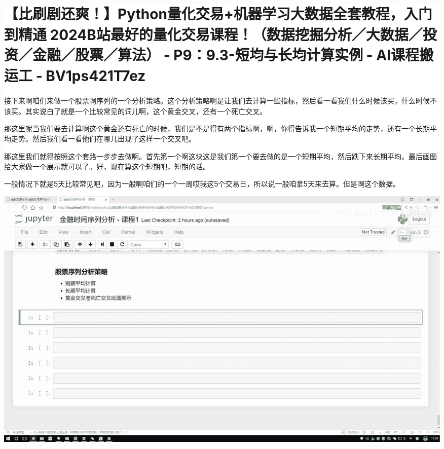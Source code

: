 # 【比刷剧还爽！】Python量化交易+机器学习大数据全套教程，入门到精通 2024B站最好的量化交易课程！（数据挖掘分析／大数据／投资／金融／股票／算法） - P9：9.3-短均与长均计算实例 - AI课程搬运工 - BV1ps421T7ez

接下来啊咱们来做一个股票啊序列的一个分析策略。这个分析策略啊是让我们去计算一些指标，然后看一看我们什么时候该买，什么时候不该买。其实说白了就是一个比较常见的词儿啊，这个黄金交叉，还有一个死亡交叉。

那这里呢当我们要去计算啊这个黄金还有死亡的时候，我们是不是得有两个指标啊，啊，你得告诉我一个短期平均的走势，还有一个长期平均走势。然后我们看一看他们在哪儿出现了这样一个交叉吧。

那这里我们就得按照这个套路一步步去做啊。首先第一个啊这块这是我们第一个要去做的是一个短期平均，然后跌下来长期平均。最后画图给大家做一个展示就可以了。好，现在算这个短期吧，短期的话。

一般情况下就是5天比较常见吧，因为一般啊咱们的一个一周哎我这5个交易日，所以说一般咱拿5天来去算。但是啊这个数据。



![](img/38e4dfeb042b26a0566445feec26d109_1.png)
